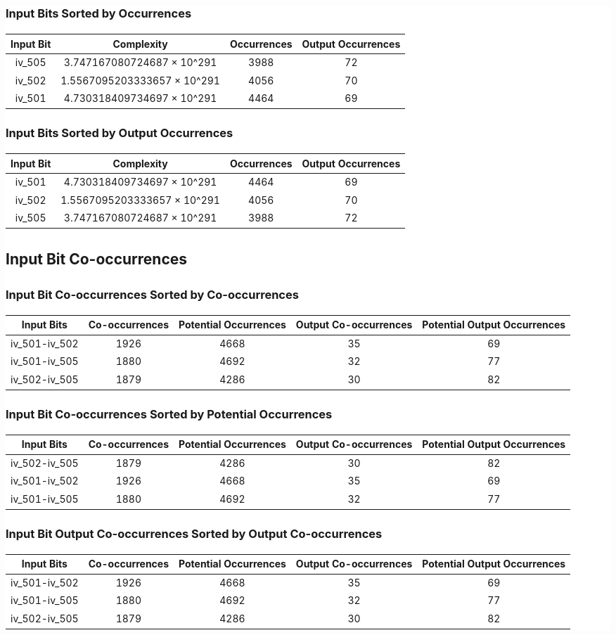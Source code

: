 ### Input Bits Sorted by Occurrences

| Input Bit | Complexity | Occurrences | Output Occurrences |
|:---------:|:----------:|:-----------:|:------------------:|
| iv_505 | 3.747167080724687 × 10^291 | 3988 | 72 |
| iv_502 | 1.5567095203333657 × 10^291 | 4056 | 70 |
| iv_501 | 4.730318409734697 × 10^291 | 4464 | 69 |

### Input Bits Sorted by Output Occurrences

| Input Bit | Complexity | Occurrences | Output Occurrences |
|:---------:|:----------:|:-----------:|:------------------:|
| iv_501 | 4.730318409734697 × 10^291 | 4464 | 69 |
| iv_502 | 1.5567095203333657 × 10^291 | 4056 | 70 |
| iv_505 | 3.747167080724687 × 10^291 | 3988 | 72 |

## Input Bit Co-occurrences

### Input Bit Co-occurrences Sorted by Co-occurrences

| Input Bits | Co-occurrences | Potential Occurrences | Output Co-occurrences | Potential Output Occurrences |
|:----------:|:--------------:|:---------------------:|:---------------------:|:----------------------------:|
| iv_501-iv_502 | 1926 | 4668 | 35 | 69 |
| iv_501-iv_505 | 1880 | 4692 | 32 | 77 |
| iv_502-iv_505 | 1879 | 4286 | 30 | 82 |

### Input Bit Co-occurrences Sorted by Potential Occurrences

| Input Bits | Co-occurrences | Potential Occurrences | Output Co-occurrences | Potential Output Occurrences |
|:----------:|:--------------:|:---------------------:|:---------------------:|:----------------------------:|
| iv_502-iv_505 | 1879 | 4286 | 30 | 82 |
| iv_501-iv_502 | 1926 | 4668 | 35 | 69 |
| iv_501-iv_505 | 1880 | 4692 | 32 | 77 |

### Input Bit Output Co-occurrences Sorted by Output Co-occurrences

| Input Bits | Co-occurrences | Potential Occurrences | Output Co-occurrences | Potential Output Occurrences |
|:----------:|:--------------:|:---------------------:|:---------------------:|:----------------------------:|
| iv_501-iv_502 | 1926 | 4668 | 35 | 69 |
| iv_501-iv_505 | 1880 | 4692 | 32 | 77 |
| iv_502-iv_505 | 1879 | 4286 | 30 | 82 |
